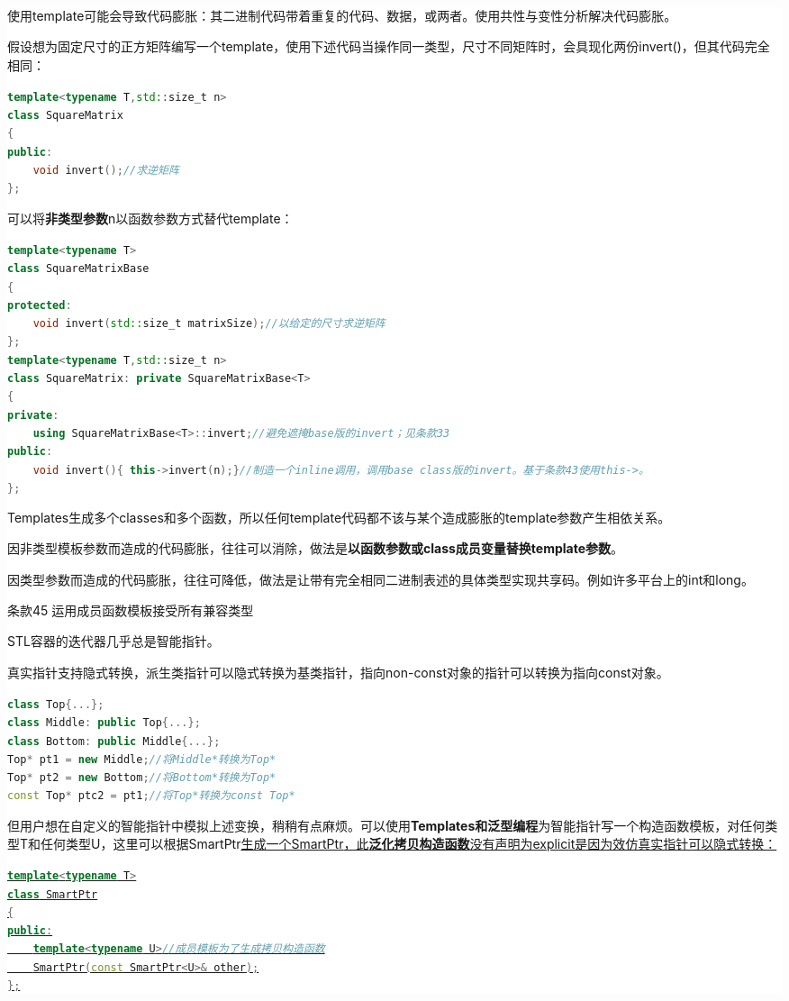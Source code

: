 使用template可能会导致代码膨胀：其二进制代码带着重复的代码、数据，或两者。使用共性与变性分析解决代码膨胀。

假设想为固定尺寸的正方矩阵编写一个template，使用下述代码当操作同一类型，尺寸不同矩阵时，会具现化两份invert()，但其代码完全相同：

```c++
template<typename T,std::size_t n>
class SquareMatrix
{
public:
    void invert();//求逆矩阵
};
```

可以将**非类型参数**n以函数参数方式替代template：

```c++
template<typename T>
class SquareMatrixBase
{
protected:
    void invert(std::size_t matrixSize);//以给定的尺寸求逆矩阵
};
template<typename T,std::size_t n>
class SquareMatrix: private SquareMatrixBase<T>
{
private:
    using SquareMatrixBase<T>::invert;//避免遮掩base版的invert；见条款33
public:
    void invert(){ this->invert(n);}//制造一个inline调用，调用base class版的invert。基于条款43使用this->。
};
```

Templates生成多个classes和多个函数，所以任何template代码都不该与某个造成膨胀的template参数产生相依关系。

因非类型模板参数而造成的代码膨胀，往往可以消除，做法是**以函数参数或class成员变量替换template参数**。

因类型参数而造成的代码膨胀，往往可降低，做法是让带有完全相同二进制表述的具体类型实现共享码。例如许多平台上的int和long。



条款45 运用成员函数模板接受所有兼容类型

STL容器的迭代器几乎总是智能指针。

真实指针支持隐式转换，派生类指针可以隐式转换为基类指针，指向non-const对象的指针可以转换为指向const对象。

```c++
class Top{...};
class Middle: public Top{...};
class Bottom: public Middle{...};
Top* pt1 = new Middle;//将Middle*转换为Top*
Top* pt2 = new Bottom;//将Bottom*转换为Top*
const Top* ptc2 = pt1;//将Top*转换为const Top*
```

但用户想在自定义的智能指针中模拟上述变换，稍稍有点麻烦。可以使用**Templates和泛型编程**为智能指针写一个构造函数模板，对任何类型T和任何类型U，这里可以根据SmartPtr<U>生成一个SmartPtr<T>，此**泛化拷贝构造函数**没有声明为explicit是因为效仿真实指针可以隐式转换：

```c++
template<typename T>
class SmartPtr
{
public:
    template<typename U>//成员模板为了生成拷贝构造函数
    SmartPtr(const SmartPtr<U>& other);
};
```
